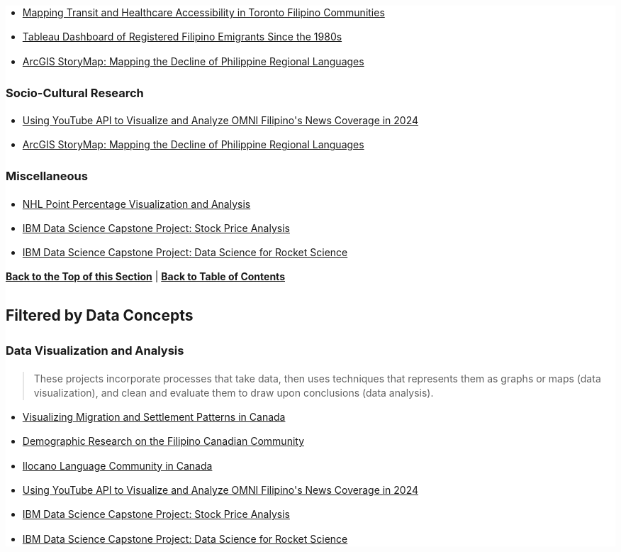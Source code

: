* <a href="https://github.com/Francis-Calingo/ArcGIS-StoryMaps/tree/main/ArcGIS%20Pro%20Projects/Healthcare%20and%20Transit%20Toronto%20Filipinos"> Mapping Transit and Healthcare Accessibility in Toronto Filipino Communities</a>

* <a href="https://public.tableau.com/app/profile/francis.emmanuel.calingo/viz/DataonRegisteredFilipinoEmigrantsSincethe1980s/Dashboard1"> Tableau Dashboard of Registered Filipino Emigrants Since the 1980s</a>

* <a href="https://storymaps.arcgis.com/stories/44ef21a201d04242942a9573d5d62919 "> ArcGIS StoryMap: Mapping the Decline of Philippine Regional Languages</a>

### Socio-Cultural Research

* <a href="https://github.com/Francis-Calingo/YouTube-API-Analysis-OMNI-Filipino-News"> Using YouTube API to Visualize and Analyze OMNI Filipino's News Coverage in 2024</a>

* <a href="https://storymaps.arcgis.com/stories/44ef21a201d04242942a9573d5d62919 "> ArcGIS StoryMap: Mapping the Decline of Philippine Regional Languages</a>

### Miscellaneous 

* <a href="https://github.com/Francis-Calingo/NHL-POINT-PERCENTAGE-ANALYSIS"> NHL Point Percentage Visualization and Analysis</a>

* <a href="https://github.com/Francis-Calingo/IBM-Capstone-1"> IBM Data Science Capstone Project: Stock Price Analysis</a>

* <a href="https://github.com/Francis-Calingo/IBM-Capstone-2"> IBM Data Science Capstone Project: Data Science for Rocket Science</a>

[<b>Back to the Top of this Section</b>](#filtered-by-research-topics) | [<b>Back to Table of Contents</b>](#table-of-contents)

## **Filtered by Data Concepts**

### Data Visualization and Analysis
>These projects incorporate processes that take data, then uses techniques that represents them as graphs or maps (data visualization), and clean and evaluate them to draw upon conclusions (data analysis).

* <a href="https://github.com/Francis-Calingo/Visualizing-Migration-in-Canada"> Visualizing Migration and Settlement Patterns in Canada</a>

* <a href="https://github.com/Francis-Calingo/ELECTIONS-CANADA-RESEARCH-PROJECT-Filipino-Canadian-Demographic-Report"> Demographic Research on the Filipino Canadian Community</a>

* <a href="https://github.com/Francis-Calingo/ELECTIONS-CANADA-RESEARCH-PROJECT-Ilocano-Speakers-Canada"> Ilocano Language Community in Canada</a>

* <a href="https://github.com/Francis-Calingo/YouTube-API-Analysis-OMNI-Filipino-News"> Using YouTube API to Visualize and Analyze OMNI Filipino's News Coverage in 2024</a>

* <a href="https://github.com/Francis-Calingo/IBM-Capstone-1"> IBM Data Science Capstone Project: Stock Price Analysis</a>

* <a href="https://github.com/Francis-Calingo/IBM-Capstone-2"> IBM Data Science Capstone Project: Data Science for Rocket Science</a>
